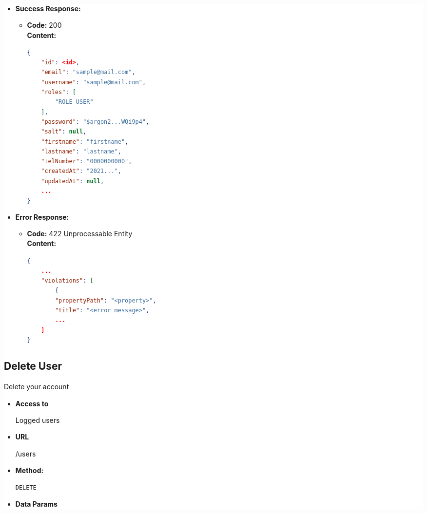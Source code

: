 * **Success Response:**

  * **Code:** 200 <br />
    **Content:** 
    ```json
    {
        "id": <id>,
        "email": "sample@mail.com",
        "username": "sample@mail.com",
        "roles": [
            "ROLE_USER"
        ],
        "password": "$argon2...WQi9p4",
        "salt": null,
        "firstname": "firstname",
        "lastname": "lastname",
        "telNumber": "0000000000",
        "createdAt": "2021...",
        "updatedAt": null,
        ...
    }
    ```
 
* **Error Response:**

  * **Code:** 422 Unprocessable Entity <br />
    **Content:** 
    ```json
    {
        ...
        "violations": [
            {
            "propertyPath": "<property>",
            "title": "<error message>",
            ...
        ]
    }
    ```

**Delete User**
----
  Delete your account 
  
* **Access to**
  
  Logged users

* **URL**

  /users

* **Method:**

  `DELETE`

* **Data Params**
